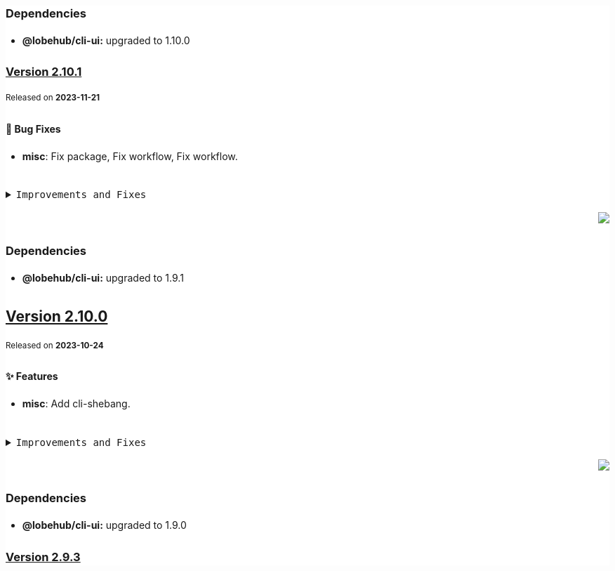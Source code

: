 </div>

### Dependencies

- **@lobehub/cli-ui:** upgraded to 1.10.0

### [Version 2.10.1](https://github.com/lobehub/lobe-cli-toolbox/compare/@lobehub/commit-cli@2.10.0...@lobehub/commit-cli@2.10.1)

<sup>Released on **2023-11-21**</sup>

#### 🐛 Bug Fixes

- **misc**: Fix package, Fix workflow, Fix workflow.

<br/>

<details><summary><kbd>Improvements and Fixes</kbd></summary></details>

<div align="right">

[![](https://img.shields.io/badge/-BACK_TO_TOP-151515?style=flat-square)](#readme-top)

</div>

### Dependencies

- **@lobehub/cli-ui:** upgraded to 1.9.1

## [Version 2.10.0](https://github.com/lobehub/lobe-cli-toolbox/compare/@lobehub/commit-cli@2.9.3...@lobehub/commit-cli@2.10.0)

<sup>Released on **2023-10-24**</sup>

#### ✨ Features

- **misc**: Add cli-shebang.

<br/>

<details><summary><kbd>Improvements and Fixes</kbd></summary></details>

<div align="right">

[![](https://img.shields.io/badge/-BACK_TO_TOP-151515?style=flat-square)](#readme-top)

</div>

### Dependencies

- **@lobehub/cli-ui:** upgraded to 1.9.0

### [Version 2.9.3](https://github.com/lobehub/lobe-cli-toolbox/compare/@lobehub/commit-cli@2.9.2...@lobehub/commit-cli@2.9.3)
